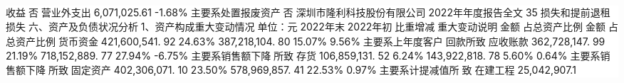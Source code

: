 收益
否
营业外支出
6,071,025.61
-1.68%
主要系处置报废资产
否
深圳市隆利科技股份有限公司
2022年年度报告全文
35
损失和提前退租损失
六、资产及负债状况分析
1、资产构成重大变动情况
单位：元
2022年末
2022年初
比重增减
重大变动说明
金额
占总资产比例
金额
占总资产比例
货币资金
421,600,541.
92
24.63%
387,218,104.
80
15.07%
9.56%
主要系上年度客户
回款所致
应收账款
362,728,147.
99
21.19%
718,152,889.
77
27.94%
-6.75%
主要系销售额下降
所致
存货
106,859,131.
52
6.24%
143,922,818.
78
5.60%
0.64%
主要系销售额下降
所致
固定资产
402,306,071.
10
23.50%
578,969,857.
41
22.53%
0.97%
主要系计提减值所
致
在建工程
25,042,907.1